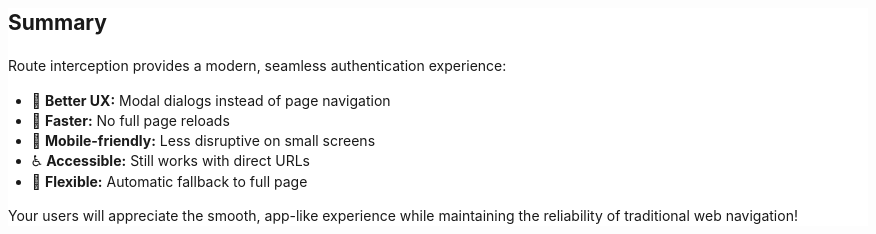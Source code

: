 ## Summary

Route interception provides a modern, seamless authentication experience:

- 🎯 **Better UX:** Modal dialogs instead of page navigation
- 🚀 **Faster:** No full page reloads
- 📱 **Mobile-friendly:** Less disruptive on small screens
- ♿ **Accessible:** Still works with direct URLs
- 🔄 **Flexible:** Automatic fallback to full page

Your users will appreciate the smooth, app-like experience while maintaining the reliability of traditional web navigation!
